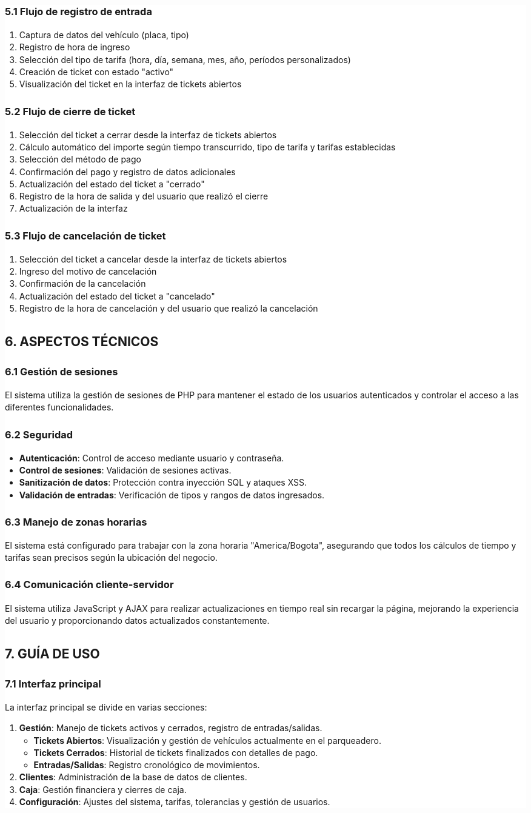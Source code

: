 ### 5.1 Flujo de registro de entrada
1. Captura de datos del vehículo (placa, tipo)
2. Registro de hora de ingreso
3. Selección del tipo de tarifa (hora, día, semana, mes, año, períodos personalizados)
4. Creación de ticket con estado "activo"
5. Visualización del ticket en la interfaz de tickets abiertos

### 5.2 Flujo de cierre de ticket
1. Selección del ticket a cerrar desde la interfaz de tickets abiertos
2. Cálculo automático del importe según tiempo transcurrido, tipo de tarifa y tarifas establecidas
3. Selección del método de pago
4. Confirmación del pago y registro de datos adicionales
5. Actualización del estado del ticket a "cerrado"
6. Registro de la hora de salida y del usuario que realizó el cierre
7. Actualización de la interfaz

### 5.3 Flujo de cancelación de ticket
1. Selección del ticket a cancelar desde la interfaz de tickets abiertos
2. Ingreso del motivo de cancelación
3. Confirmación de la cancelación
4. Actualización del estado del ticket a "cancelado"
5. Registro de la hora de cancelación y del usuario que realizó la cancelación

## 6. ASPECTOS TÉCNICOS

### 6.1 Gestión de sesiones
El sistema utiliza la gestión de sesiones de PHP para mantener el estado de los usuarios autenticados y controlar el acceso a las diferentes funcionalidades.

### 6.2 Seguridad
- **Autenticación**: Control de acceso mediante usuario y contraseña.
- **Control de sesiones**: Validación de sesiones activas.
- **Sanitización de datos**: Protección contra inyección SQL y ataques XSS.
- **Validación de entradas**: Verificación de tipos y rangos de datos ingresados.

### 6.3 Manejo de zonas horarias
El sistema está configurado para trabajar con la zona horaria "America/Bogota", asegurando que todos los cálculos de tiempo y tarifas sean precisos según la ubicación del negocio.

### 6.4 Comunicación cliente-servidor
El sistema utiliza JavaScript y AJAX para realizar actualizaciones en tiempo real sin recargar la página, mejorando la experiencia del usuario y proporcionando datos actualizados constantemente.

## 7. GUÍA DE USO

### 7.1 Interfaz principal
La interfaz principal se divide en varias secciones:
1. **Gestión**: Manejo de tickets activos y cerrados, registro de entradas/salidas.
   - **Tickets Abiertos**: Visualización y gestión de vehículos actualmente en el parqueadero.
   - **Tickets Cerrados**: Historial de tickets finalizados con detalles de pago.
   - **Entradas/Salidas**: Registro cronológico de movimientos.
2. **Clientes**: Administración de la base de datos de clientes.
3. **Caja**: Gestión financiera y cierres de caja.
4. **Configuración**: Ajustes del sistema, tarifas, tolerancias y gestión de usuarios.
